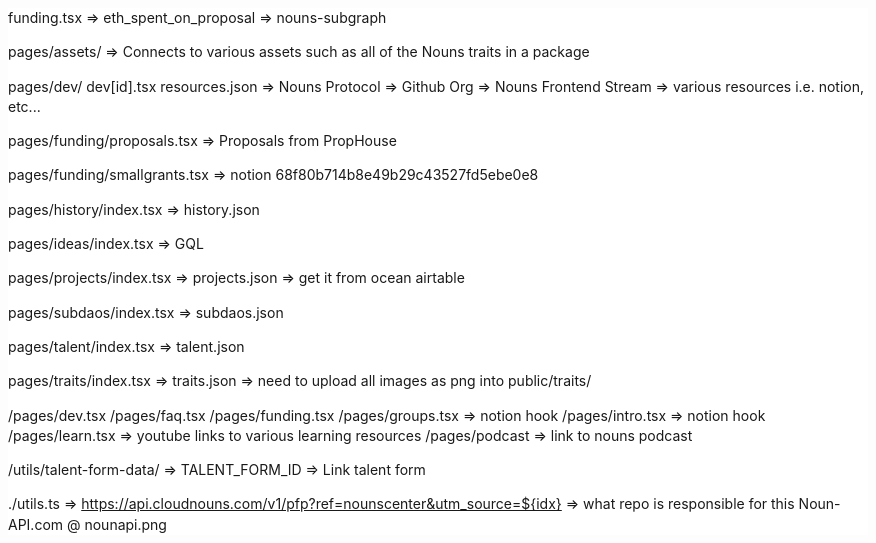 funding.tsx
=> eth_spent_on_proposal => nouns-subgraph 


pages/assets/
=> Connects to various assets such as all of the Nouns traits in a package

pages/dev/
dev[id].tsx
resources.json
=> Nouns Protocol
=> Github Org
=> Nouns Frontend Stream
=> various resources i.e. notion, etc...

pages/funding/proposals.tsx
=> Proposals from PropHouse

pages/funding/smallgrants.tsx
=> notion 68f80b714b8e49b29c43527fd5ebe0e8

pages/history/index.tsx
=> history.json

pages/ideas/index.tsx
=> GQL

pages/projects/index.tsx
=> projects.json
=> get it from ocean airtable

pages/subdaos/index.tsx
=> subdaos.json

pages/talent/index.tsx
=> talent.json

pages/traits/index.tsx
=> traits.json
=> need to upload all images as png into public/traits/

/pages/dev.tsx
/pages/faq.tsx
/pages/funding.tsx
/pages/groups.tsx
=> notion hook
/pages/intro.tsx
=> notion hook
/pages/learn.tsx
=> youtube links to various learning resources
/pages/podcast
=> link to nouns podcast

/utils/talent-form-data/
=> TALENT_FORM_ID => Link talent form

./utils.ts
=> https://api.cloudnouns.com/v1/pfp?ref=nounscenter&utm_source=${idx}
=> what repo is responsible for this
Noun-API.com @ nounapi.png
